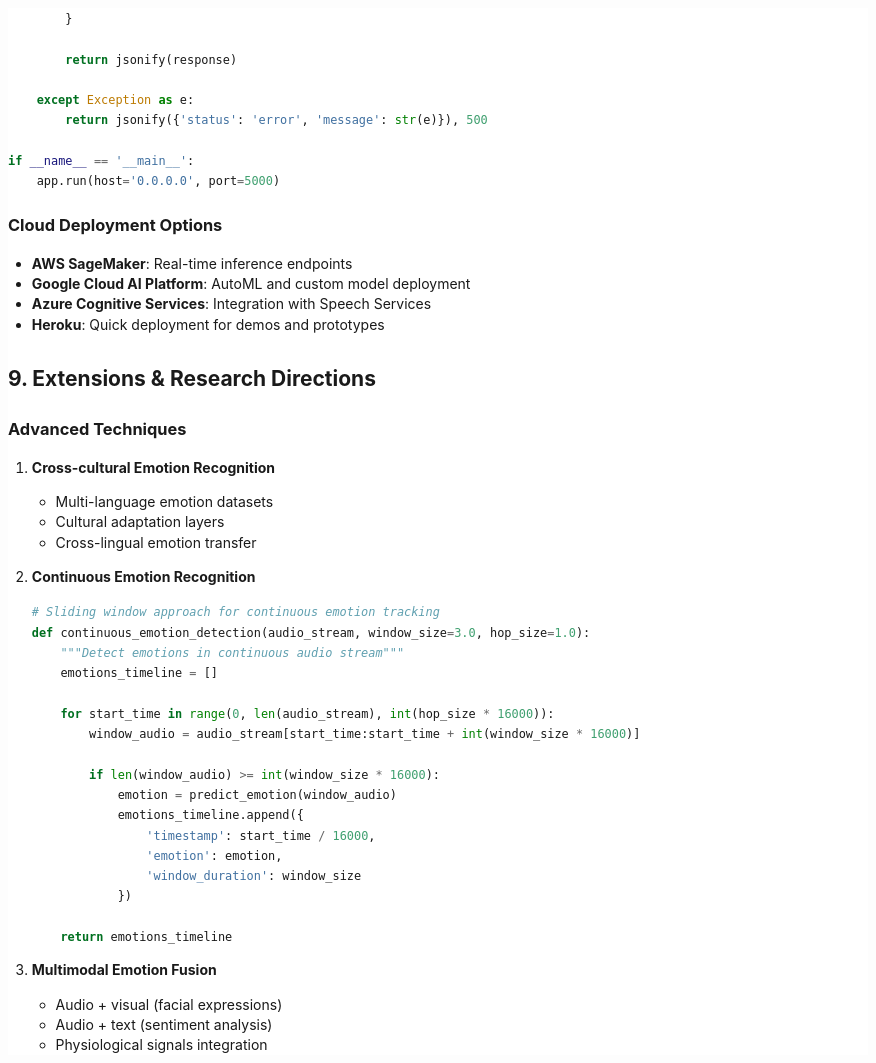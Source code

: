 ```python
        }
        
        return jsonify(response)
        
    except Exception as e:
        return jsonify({'status': 'error', 'message': str(e)}), 500

if __name__ == '__main__':
    app.run(host='0.0.0.0', port=5000)
```

### Cloud Deployment Options
- **AWS SageMaker**: Real-time inference endpoints
- **Google Cloud AI Platform**: AutoML and custom model deployment
- **Azure Cognitive Services**: Integration with Speech Services
- **Heroku**: Quick deployment for demos and prototypes

## 9. Extensions & Research Directions

### Advanced Techniques
1. **Cross-cultural Emotion Recognition**
   - Multi-language emotion datasets
   - Cultural adaptation layers
   - Cross-lingual emotion transfer

2. **Continuous Emotion Recognition**
   ```python
   # Sliding window approach for continuous emotion tracking
   def continuous_emotion_detection(audio_stream, window_size=3.0, hop_size=1.0):
       """Detect emotions in continuous audio stream"""
       emotions_timeline = []
       
       for start_time in range(0, len(audio_stream), int(hop_size * 16000)):
           window_audio = audio_stream[start_time:start_time + int(window_size * 16000)]
           
           if len(window_audio) >= int(window_size * 16000):
               emotion = predict_emotion(window_audio)
               emotions_timeline.append({
                   'timestamp': start_time / 16000,
                   'emotion': emotion,
                   'window_duration': window_size
               })
       
       return emotions_timeline
   ```

3. **Multimodal Emotion Fusion**
   - Audio + visual (facial expressions)
   - Audio + text (sentiment analysis)
   - Physiological signals integration
